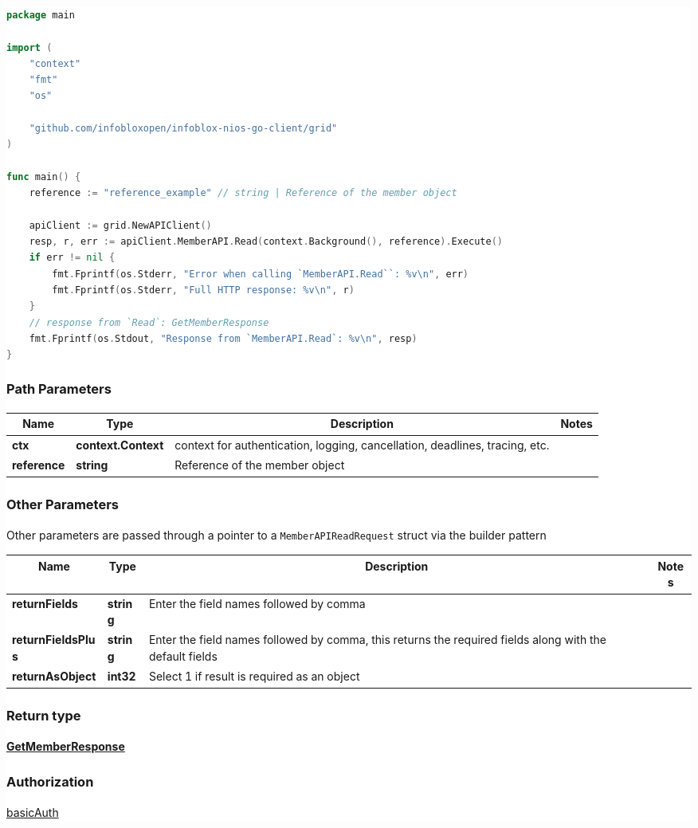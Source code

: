 ```go
package main

import (
	"context"
	"fmt"
	"os"

	"github.com/infobloxopen/infoblox-nios-go-client/grid"
)

func main() {
	reference := "reference_example" // string | Reference of the member object

	apiClient := grid.NewAPIClient()
	resp, r, err := apiClient.MemberAPI.Read(context.Background(), reference).Execute()
	if err != nil {
		fmt.Fprintf(os.Stderr, "Error when calling `MemberAPI.Read``: %v\n", err)
		fmt.Fprintf(os.Stderr, "Full HTTP response: %v\n", r)
	}
	// response from `Read`: GetMemberResponse
	fmt.Fprintf(os.Stdout, "Response from `MemberAPI.Read`: %v\n", resp)
}
```

### Path Parameters


Name | Type | Description  | Notes
------------- | ------------- | ------------- | -------------
**ctx** | **context.Context** | context for authentication, logging, cancellation, deadlines, tracing, etc.
**reference** | **string** | Reference of the member object | 

### Other Parameters

Other parameters are passed through a pointer to a `MemberAPIReadRequest` struct via the builder pattern


Name | Type | Description  | Notes
------------- | ------------- | ------------- | -------------
**returnFields** | **string** | Enter the field names followed by comma | 
**returnFieldsPlus** | **string** | Enter the field names followed by comma, this returns the required fields along with the default fields | 
**returnAsObject** | **int32** | Select 1 if result is required as an object | 

### Return type

[**GetMemberResponse**](GetMemberResponse.md)

### Authorization

[basicAuth](../README.md#basicAuth)
